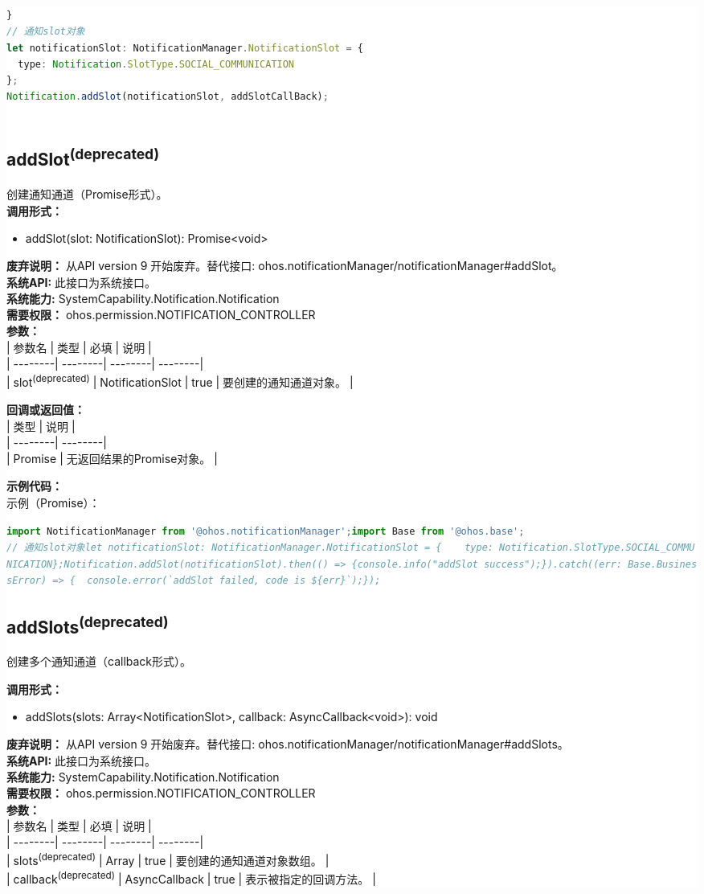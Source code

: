 ```ts    
}  
// 通知slot对象  
let notificationSlot: NotificationManager.NotificationSlot = {  
  type: Notification.SlotType.SOCIAL_COMMUNICATION  
};  
Notification.addSlot(notificationSlot, addSlotCallBack);  
    
```    
  
    
## addSlot<sup>(deprecated)</sup>    
创建通知通道（Promise形式）。  
 **调用形式：**     
- addSlot(slot: NotificationSlot): Promise\<void>  
  
 **废弃说明：** 从API version 9 开始废弃。替代接口: ohos.notificationManager/notificationManager#addSlot。  
 **系统API:**  此接口为系统接口。  
 **系统能力:**  SystemCapability.Notification.Notification  
 **需要权限：** ohos.permission.NOTIFICATION_CONTROLLER    
 **参数：**     
| 参数名 | 类型 | 必填 | 说明 |  
| --------| --------| --------| --------|  
| slot<sup>(deprecated)</sup> | NotificationSlot | true | 要创建的通知通道对象。 |  
    
 **回调或返回值：**     
| 类型 | 说明 |  
| --------| --------|  
| Promise<void> | 无返回结果的Promise对象。 |  
    
 **示例代码：**   
示例（Promise）：  
```ts    
import NotificationManager from '@ohos.notificationManager';import Base from '@ohos.base';  
// 通知slot对象let notificationSlot: NotificationManager.NotificationSlot = {    type: Notification.SlotType.SOCIAL_COMMUNICATION};Notification.addSlot(notificationSlot).then(() => {console.info("addSlot success");}).catch((err: Base.BusinessError) => {  console.error(`addSlot failed, code is ${err}`);});    
```    
  
    
## addSlots<sup>(deprecated)</sup>    
创建多个通知通道（callback形式）。  
  
  
 **调用形式：**     
- addSlots(slots: Array\<NotificationSlot>, callback: AsyncCallback\<void>): void  
  
 **废弃说明：** 从API version 9 开始废弃。替代接口: ohos.notificationManager/notificationManager#addSlots。  
 **系统API:**  此接口为系统接口。  
 **系统能力:**  SystemCapability.Notification.Notification  
 **需要权限：** ohos.permission.NOTIFICATION_CONTROLLER    
 **参数：**     
| 参数名 | 类型 | 必填 | 说明 |  
| --------| --------| --------| --------|  
| slots<sup>(deprecated)</sup> | Array<NotificationSlot> | true | 要创建的通知通道对象数组。 |  
| callback<sup>(deprecated)</sup> | AsyncCallback<void> | true | 表示被指定的回调方法。 |  
    